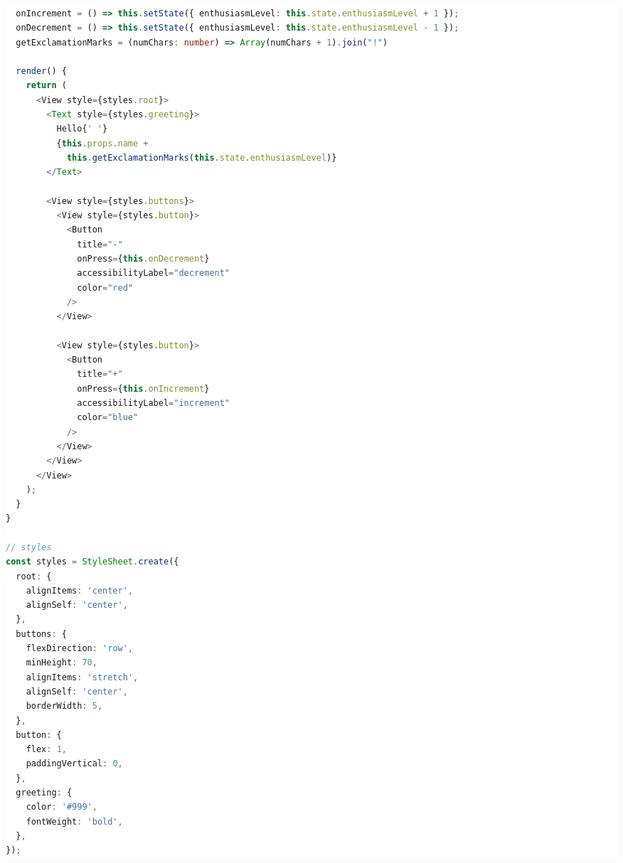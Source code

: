 ```ts
  onIncrement = () => this.setState({ enthusiasmLevel: this.state.enthusiasmLevel + 1 });
  onDecrement = () => this.setState({ enthusiasmLevel: this.state.enthusiasmLevel - 1 });
  getExclamationMarks = (numChars: number) => Array(numChars + 1).join("!")

  render() {
    return (
      <View style={styles.root}>
        <Text style={styles.greeting}>
          Hello{' '}
          {this.props.name +
            this.getExclamationMarks(this.state.enthusiasmLevel)}
        </Text>

        <View style={styles.buttons}>
          <View style={styles.button}>
            <Button
              title="-"
              onPress={this.onDecrement}
              accessibilityLabel="decrement"
              color="red"
            />
          </View>

          <View style={styles.button}>
            <Button
              title="+"
              onPress={this.onIncrement}
              accessibilityLabel="increment"
              color="blue"
            />
          </View>
        </View>
      </View>
    );
  }
}

// styles
const styles = StyleSheet.create({
  root: {
    alignItems: 'center',
    alignSelf: 'center',
  },
  buttons: {
    flexDirection: 'row',
    minHeight: 70,
    alignItems: 'stretch',
    alignSelf: 'center',
    borderWidth: 5,
  },
  button: {
    flex: 1,
    paddingVertical: 0,
  },
  greeting: {
    color: '#999',
    fontWeight: 'bold',
  },
});
```
